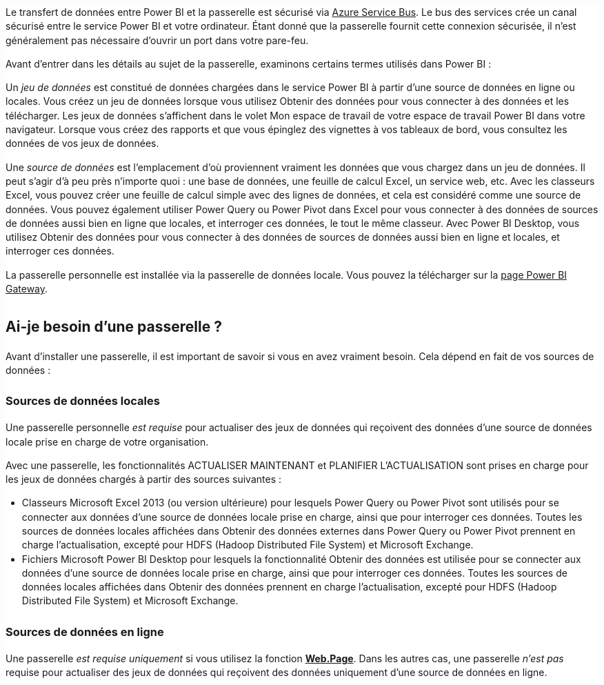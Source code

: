 Le transfert de données entre Power BI et la passerelle est sécurisé via [Azure Service Bus](http://azure.microsoft.com/documentation/services/service-bus/). Le bus des services crée un canal sécurisé entre le service Power BI et votre ordinateur. Étant donné que la passerelle fournit cette connexion sécurisée, il n’est généralement pas nécessaire d’ouvrir un port dans votre pare-feu.

Avant d’entrer dans les détails au sujet de la passerelle, examinons certains termes utilisés dans Power BI :

Un *jeu de données* est constitué de données chargées dans le service Power BI à partir d’une source de données en ligne ou locales. Vous créez un jeu de données lorsque vous utilisez Obtenir des données pour vous connecter à des données et les télécharger. Les jeux de données s’affichent dans le volet Mon espace de travail de votre espace de travail Power BI dans votre navigateur. Lorsque vous créez des rapports et que vous épinglez des vignettes à vos tableaux de bord, vous consultez les données de vos jeux de données.

Une *source de données* est l’emplacement d’où proviennent vraiment les données que vous chargez dans un jeu de données. Il peut s’agir d’à peu près n’importe quoi : une base de données, une feuille de calcul Excel, un service web, etc. Avec les classeurs Excel, vous pouvez créer une feuille de calcul simple avec des lignes de données, et cela est considéré comme une source de données. Vous pouvez également utiliser Power Query ou Power Pivot dans Excel pour vous connecter à des données de sources de données aussi bien en ligne que locales, et interroger ces données, le tout le même classeur. Avec Power BI Desktop, vous utilisez Obtenir des données pour vous connecter à des données de sources de données aussi bien en ligne et locales, et interroger ces données.

La passerelle personnelle est installée via la passerelle de données locale. Vous pouvez la télécharger sur la [page Power BI Gateway](https://powerbi.microsoft.com/gateway/).

## <a name="do-i-need-a-gateway"></a>Ai-je besoin d’une passerelle ?
Avant d’installer une passerelle, il est important de savoir si vous en avez vraiment besoin. Cela dépend en fait de vos sources de données :

### <a name="on-premises-data-sources"></a>Sources de données locales
Une passerelle personnelle *est requise* pour actualiser des jeux de données qui reçoivent des données d’une source de données locale prise en charge de votre organisation.

Avec une passerelle, les fonctionnalités ACTUALISER MAINTENANT et PLANIFIER L’ACTUALISATION sont prises en charge pour les jeux de données chargés à partir des sources suivantes :

* Classeurs Microsoft Excel 2013 (ou version ultérieure) pour lesquels Power Query ou Power Pivot sont utilisés pour se connecter aux données d’une source de données locale prise en charge, ainsi que pour interroger ces données. Toutes les sources de données locales affichées dans Obtenir des données externes dans Power Query ou Power Pivot prennent en charge l’actualisation, excepté pour HDFS (Hadoop Distributed File System) et Microsoft Exchange.
* Fichiers Microsoft Power BI Desktop pour lesquels la fonctionnalité Obtenir des données est utilisée pour se connecter aux données d’une source de données locale prise en charge, ainsi que pour interroger ces données. Toutes les sources de données locales affichées dans Obtenir des données prennent en charge l’actualisation, excepté pour HDFS (Hadoop Distributed File System) et Microsoft Exchange.

### <a name="online-data-sources"></a>Sources de données en ligne
Une passerelle *est requise uniquement* si vous utilisez la fonction [**Web.Page**](https://msdn.microsoft.com/library/mt260924.aspx). Dans les autres cas, une passerelle *n’est pas* requise pour actualiser des jeux de données qui reçoivent des données uniquement d’une source de données en ligne.
